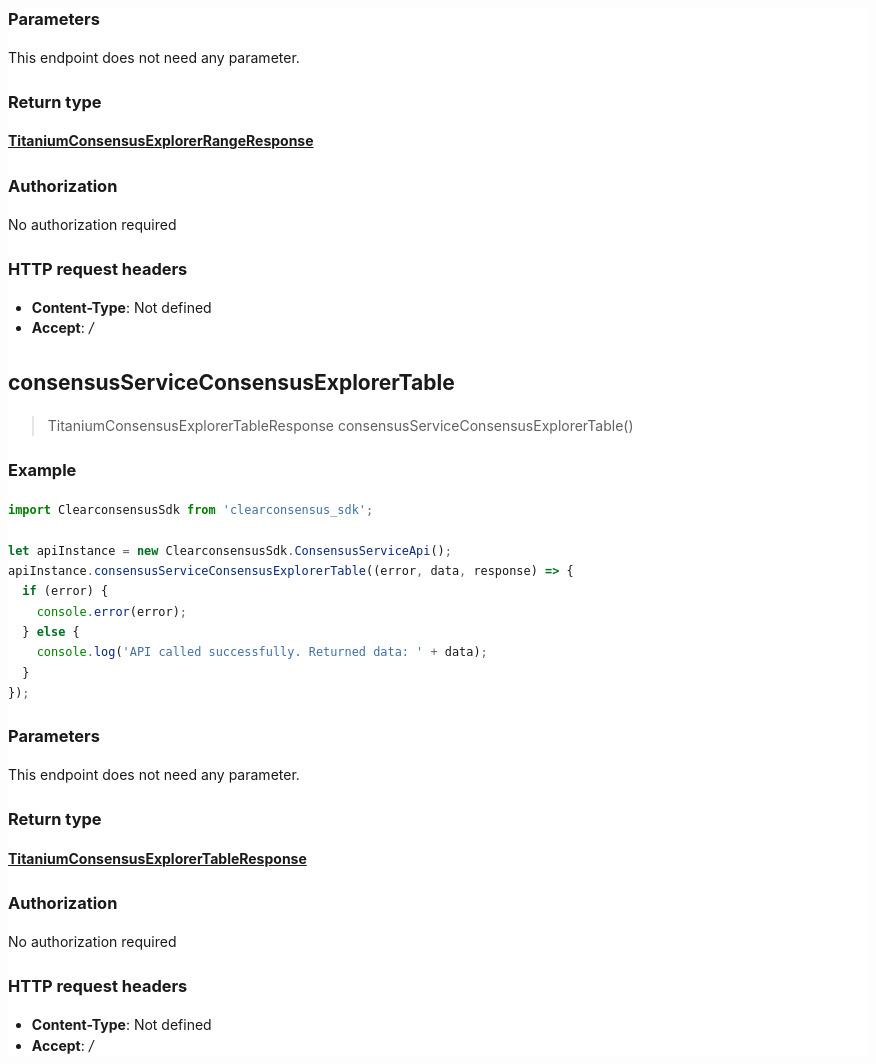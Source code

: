### Parameters

This endpoint does not need any parameter.

### Return type

[**TitaniumConsensusExplorerRangeResponse**](TitaniumConsensusExplorerRangeResponse.md)

### Authorization

No authorization required

### HTTP request headers

- **Content-Type**: Not defined
- **Accept**: */*


## consensusServiceConsensusExplorerTable

> TitaniumConsensusExplorerTableResponse consensusServiceConsensusExplorerTable()



### Example

```javascript
import ClearconsensusSdk from 'clearconsensus_sdk';

let apiInstance = new ClearconsensusSdk.ConsensusServiceApi();
apiInstance.consensusServiceConsensusExplorerTable((error, data, response) => {
  if (error) {
    console.error(error);
  } else {
    console.log('API called successfully. Returned data: ' + data);
  }
});
```

### Parameters

This endpoint does not need any parameter.

### Return type

[**TitaniumConsensusExplorerTableResponse**](TitaniumConsensusExplorerTableResponse.md)

### Authorization

No authorization required

### HTTP request headers

- **Content-Type**: Not defined
- **Accept**: */*

